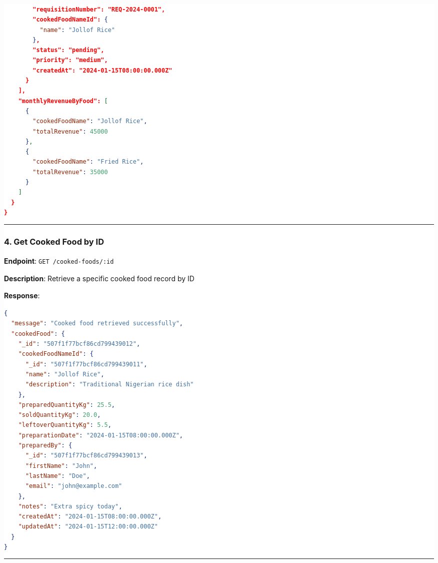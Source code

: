 ```json
        "requisitionNumber": "REQ-2024-0001",
        "cookedFoodNameId": {
          "name": "Jollof Rice"
        },
        "status": "pending",
        "priority": "medium",
        "createdAt": "2024-01-15T08:00:00.000Z"
      }
    ],
    "monthlyRevenueByFood": [
      {
        "cookedFoodName": "Jollof Rice",
        "totalRevenue": 45000
      },
      {
        "cookedFoodName": "Fried Rice",
        "totalRevenue": 35000
      }
    ]
  }
}
```

---

### 4. Get Cooked Food by ID

**Endpoint**: `GET /cooked-foods/:id`

**Description**: Retrieve a specific cooked food record by ID

**Response**:

```json
{
  "message": "Cooked food retrieved successfully",
  "cookedFood": {
    "_id": "507f1f77bcf86cd799439012",
    "cookedFoodNameId": {
      "_id": "507f1f77bcf86cd799439011",
      "name": "Jollof Rice",
      "description": "Traditional Nigerian rice dish"
    },
    "preparedQuantityKg": 25.5,
    "soldQuantityKg": 20.0,
    "leftoverQuantityKg": 5.5,
    "preparationDate": "2024-01-15T08:00:00.000Z",
    "preparedBy": {
      "_id": "507f1f77bcf86cd799439013",
      "firstName": "John",
      "lastName": "Doe",
      "email": "john@example.com"
    },
    "notes": "Extra spicy today",
    "createdAt": "2024-01-15T08:00:00.000Z",
    "updatedAt": "2024-01-15T12:00:00.000Z"
  }
}
```

---